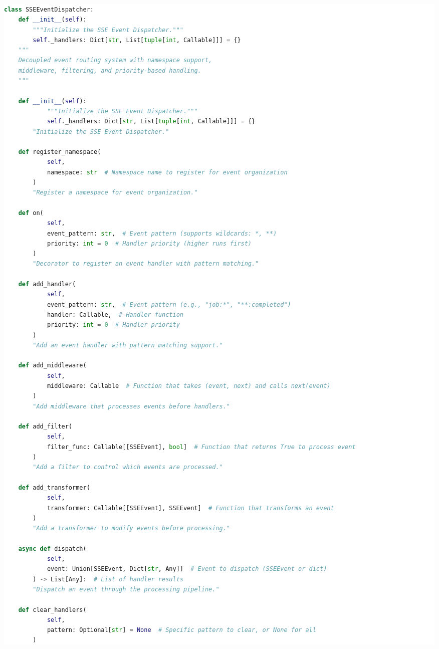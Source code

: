 ``` python
class SSEEventDispatcher:
    def __init__(self):
        """Initialize the SSE Event Dispatcher."""
        self._handlers: Dict[str, List[tuple[int, Callable]]] = {}
    """
    Decoupled event routing system with namespace support,
    middleware, filtering, and priority-based handling.
    """
    
    def __init__(self):
            """Initialize the SSE Event Dispatcher."""
            self._handlers: Dict[str, List[tuple[int, Callable]]] = {}
        "Initialize the SSE Event Dispatcher."
    
    def register_namespace(
            self,
            namespace: str  # Namespace name to register for event organization
        )
        "Register a namespace for event organization."
    
    def on(
            self,
            event_pattern: str,  # Event pattern (supports wildcards: *, **)
            priority: int = 0  # Handler priority (higher runs first)
        )
        "Decorator to register an event handler with pattern matching."
    
    def add_handler(
            self,
            event_pattern: str,  # Event pattern (e.g., "job:*", "**:completed")
            handler: Callable,  # Handler function
            priority: int = 0  # Handler priority
        )
        "Add an event handler with pattern matching support."
    
    def add_middleware(
            self,
            middleware: Callable  # Function that takes (event, next) and calls next(event)
        )
        "Add middleware that processes events before handlers."
    
    def add_filter(
            self,
            filter_func: Callable[[SSEEvent], bool]  # Function that returns True to process event
        )
        "Add a filter to control which events are processed."
    
    def add_transformer(
            self,
            transformer: Callable[[SSEEvent], SSEEvent]  # Function that transforms an event
        )
        "Add a transformer to modify events before processing."
    
    async def dispatch(
            self,
            event: Union[SSEEvent, Dict[str, Any]]  # Event to dispatch (SSEEvent or dict)
        ) -> List[Any]:  # List of handler results
        "Dispatch an event through the processing pipeline."
    
    def clear_handlers(
            self,
            pattern: Optional[str] = None  # Specific pattern to clear, or None for all
        )
```